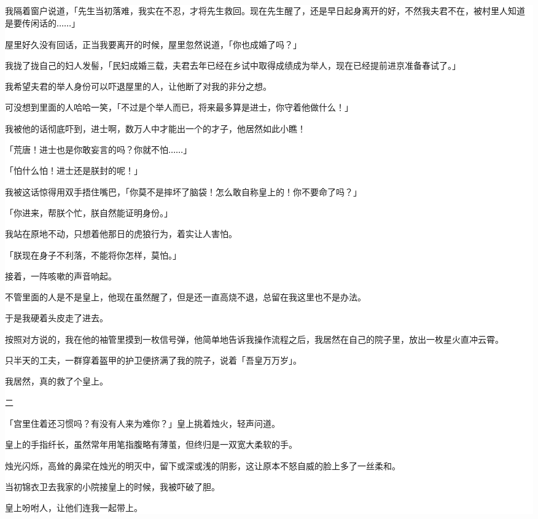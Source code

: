 
我隔着窗户说道，「先生当初落难，我实在不忍，才将先生救回。现在先生醒了，还是早日起身离开的好，不然我夫君不在，被村里人知道是要传闲话的……」


屋里好久没有回话，正当我要离开的时候，屋里忽然说道，「你也成婚了吗？」


我拢了拢自己的妇人发髻，「民妇成婚三载，夫君去年已经在乡试中取得成绩成为举人，现在已经提前进京准备春试了。」


我希望夫君的举人身份可以吓退屋里的人，让他断了对我的非分之想。


可没想到里面的人哈哈一笑，「不过是个举人而已，将来最多算是进士，你守着他做什么！」


我被他的话彻底吓到，进士啊，数万人中才能出一个的才子，他居然如此小瞧！


「荒唐！进士也是你敢妄言的吗？你就不怕……」


「怕什么怕！进士还是朕封的呢！」


我被这话惊得用双手捂住嘴巴，「你莫不是摔坏了脑袋！怎么敢自称皇上的！你不要命了吗？」


「你进来，帮朕个忙，朕自然能证明身份。」


我站在原地不动，只想着他那日的虎狼行为，着实让人害怕。


「朕现在身子不利落，不能将你怎样，莫怕。」


接着，一阵咳嗽的声音响起。


不管里面的人是不是皇上，他现在虽然醒了，但是还一直高烧不退，总留在我这里也不是办法。


于是我硬着头皮走了进去。


按照对方说的，我在他的袖管里摸到一枚信号弹，他简单地告诉我操作流程之后，我居然在自己的院子里，放出一枚星火直冲云霄。


只半天的工夫，一群穿着盔甲的护卫便挤满了我的院子，说着「吾皇万万岁」。


我居然，真的救了个皇上。


二


「宫里住着还习惯吗？有没有人来为难你？」皇上挑着烛火，轻声问道。


皇上的手指纤长，虽然常年用笔指腹略有薄茧，但终归是一双宽大柔软的手。


烛光闪烁，高耸的鼻梁在烛光的明灭中，留下或深或浅的阴影，这让原本不怒自威的脸上多了一丝柔和。


当初锦衣卫去我家的小院接皇上的时候，我被吓破了胆。


皇上吩咐人，让他们连我一起带上。

